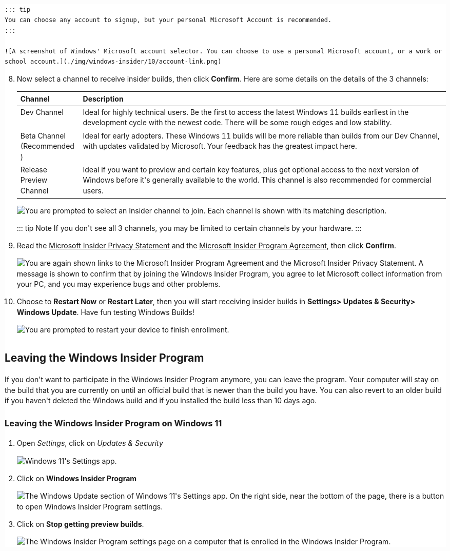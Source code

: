     ::: tip
    You can choose any account to signup, but your personal Microsoft Account is recommended.
    :::

    ![A screenshot of Windows' Microsoft account selector. You can choose to use a personal Microsoft account, or a work or school account.](./img/windows-insider/10/account-link.png)

8. Now select a channel to receive insider builds, then click **Confirm**. Here are some details on the details of the 3 channels:

    | Channel                    | Description                                                                                                                                                                                                                                                               |
    | -------------------------- | --------------------------------------------------------------------------------------------------------------------------------------------------------------------------------------------------------------------------------------------------------------------------|
    | Dev Channel                | Ideal for highly technical users. Be the first to access the latest Windows 11 builds earliest in the development cycle with the newest code. There will be some rough edges and low stability.                                       |
    | Beta Channel (Recommended) | Ideal for early adopters. These Windows 11 builds will be more reliable than builds from our Dev Channel, with updates validated by Microsoft. Your feedback has the greatest impact here.                                             |
    | Release Preview Channel    | Ideal if you want to preview and certain key features, plus get optional access to the next version of Windows before it's generally available to the world. This channel is also recommended for commercial users.                    |

    ![You are prompted to select an Insider channel to join. Each channel is shown with its matching description.](./img/windows-insider/10/channels.png)

    ::: tip Note
    If you don't see all 3 channels, you may be limited to certain channels by your hardware.
    :::

9. Read the [Microsoft Insider Privacy Statement](https://privacy.microsoft.com/privacystatement) and the [Microsoft Insider Program Agreement](https://insider.windows.com/program-agreement), then click **Confirm**.

    ![You are again shown links to the Microsoft Insider Program Agreement and the Microsoft Insider Privacy Statement. A message is shown to confirm that by joining the Windows Insider Program, you agree to let Microsoft collect information from your PC, and you may experience bugs and other problems.](./img/windows-insider/10/agreement.png)

10. Choose to **Restart Now** or **Restart Later**, then you will start receiving insider builds in **Settings> Updates & Security> Windows Update**. Have fun testing Windows Builds!

    ![You are prompted to restart your device to finish enrollment.](./img/windows-insider/10/restart.png)

## Leaving the Windows Insider Program

If you don't want to participate in the Windows Insider Program anymore, you can leave the program. Your computer will stay on the build that you are currently on until an official build that is newer than the build you have. You can also revert to an older build if you haven't deleted the Windows build and if you installed the build less than 10 days ago.

### Leaving the Windows Insider Program on Windows 11

1. Open *Settings*, click on *Updates & Security*

    ![Windows 11's Settings app.](./img/windows-insider/11/settings-home.png)

2. Click on **Windows Insider Program**

    ![The Windows Update section of Windows 11's Settings app. On the right side, near the bottom of the page, there is a button to open Windows Insider Program settings.](./img/windows-insider/11/settings-select.png)

3. Click on **Stop getting preview builds**.

    ![The Windows Insider Program settings page on a computer that is enrolled in the Windows Insider Program.](./img/windows-insider/11/leaving-get-started.png)
